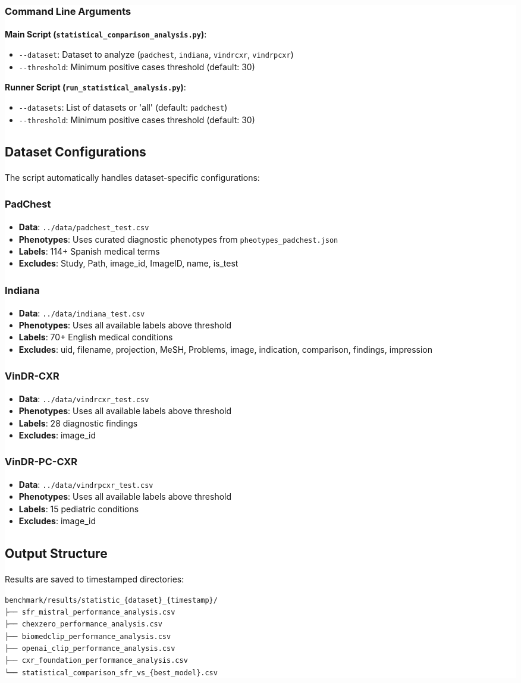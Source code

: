 ### Command Line Arguments

**Main Script (`statistical_comparison_analysis.py`)**:
- `--dataset`: Dataset to analyze (`padchest`, `indiana`, `vindrcxr`, `vindrpcxr`)
- `--threshold`: Minimum positive cases threshold (default: 30)

**Runner Script (`run_statistical_analysis.py`)**:
- `--datasets`: List of datasets or 'all' (default: `padchest`)
- `--threshold`: Minimum positive cases threshold (default: 30)

## Dataset Configurations

The script automatically handles dataset-specific configurations:

### PadChest
- **Data**: `../data/padchest_test.csv`
- **Phenotypes**: Uses curated diagnostic phenotypes from `pheotypes_padchest.json`
- **Labels**: 114+ Spanish medical terms
- **Excludes**: Study, Path, image_id, ImageID, name, is_test

### Indiana
- **Data**: `../data/indiana_test.csv`
- **Phenotypes**: Uses all available labels above threshold
- **Labels**: 70+ English medical conditions 
- **Excludes**: uid, filename, projection, MeSH, Problems, image, indication, comparison, findings, impression

### VinDR-CXR
- **Data**: `../data/vindrcxr_test.csv`
- **Phenotypes**: Uses all available labels above threshold
- **Labels**: 28 diagnostic findings
- **Excludes**: image_id

### VinDR-PC-CXR
- **Data**: `../data/vindrpcxr_test.csv`
- **Phenotypes**: Uses all available labels above threshold
- **Labels**: 15 pediatric conditions
- **Excludes**: image_id

## Output Structure

Results are saved to timestamped directories:
```
benchmark/results/statistic_{dataset}_{timestamp}/
├── sfr_mistral_performance_analysis.csv
├── chexzero_performance_analysis.csv
├── biomedclip_performance_analysis.csv
├── openai_clip_performance_analysis.csv
├── cxr_foundation_performance_analysis.csv
└── statistical_comparison_sfr_vs_{best_model}.csv
```
